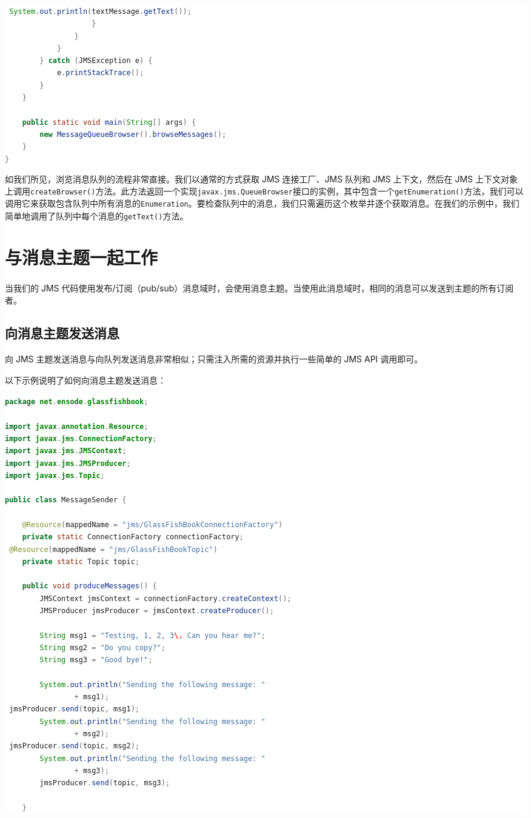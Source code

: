 ```java
 System.out.println(textMessage.getText());
                    }
                }
            }
        } catch (JMSException e) {
            e.printStackTrace();
        }
    }

    public static void main(String[] args) {
        new MessageQueueBrowser().browseMessages();
    }
}
```

如我们所见，浏览消息队列的流程非常直接。我们以通常的方式获取 JMS 连接工厂、JMS 队列和 JMS 上下文，然后在 JMS 上下文对象上调用`createBrowser()`方法。此方法返回一个实现`javax.jms.QueueBrowser`接口的实例，其中包含一个`getEnumeration()`方法，我们可以调用它来获取包含队列中所有消息的`Enumeration`。要检查队列中的消息，我们只需遍历这个枚举并逐个获取消息。在我们的示例中，我们简单地调用了队列中每个消息的`getText()`方法。

# 与消息主题一起工作

当我们的 JMS 代码使用发布/订阅（pub/sub）消息域时，会使用消息主题。当使用此消息域时，相同的消息可以发送到主题的所有订阅者。

## 向消息主题发送消息

向 JMS 主题发送消息与向队列发送消息非常相似；只需注入所需的资源并执行一些简单的 JMS API 调用即可。

以下示例说明了如何向消息主题发送消息：

```java
package net.ensode.glassfishbook;

import javax.annotation.Resource;
import javax.jms.ConnectionFactory;
import javax.jms.JMSContext;
import javax.jms.JMSProducer;
import javax.jms.Topic;

public class MessageSender {

    @Resource(mappedName = "jms/GlassFishBookConnectionFactory")
    private static ConnectionFactory connectionFactory;
 @Resource(mappedName = "jms/GlassFishBookTopic")
    private static Topic topic;

    public void produceMessages() {
        JMSContext jmsContext = connectionFactory.createContext();
        JMSProducer jmsProducer = jmsContext.createProducer();

        String msg1 = "Testing, 1, 2, 3\. Can you hear me?";
        String msg2 = "Do you copy?";
        String msg3 = "Good bye!";

        System.out.println("Sending the following message: "
                + msg1);
 jmsProducer.send(topic, msg1);
        System.out.println("Sending the following message: "
                + msg2);
 jmsProducer.send(topic, msg2);
        System.out.println("Sending the following message: "
                + msg3);
        jmsProducer.send(topic, msg3);

    }
```